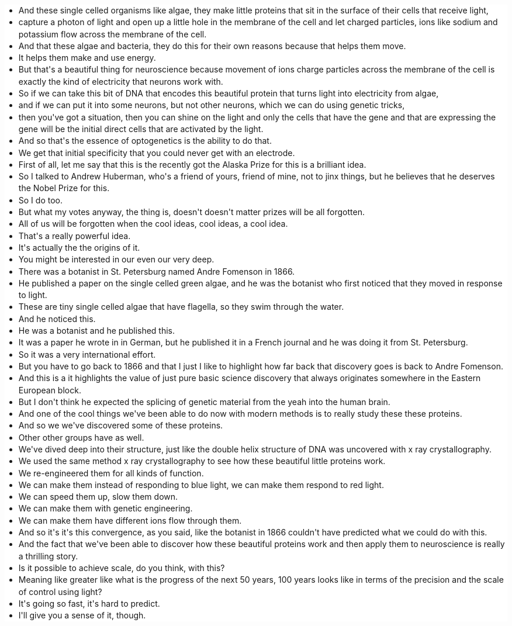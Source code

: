 *  And these single celled organisms like algae, they make little proteins that sit in the surface of their cells that receive light,
*  capture a photon of light and open up a little hole in the membrane of the cell and let charged particles, ions like sodium and potassium flow across the membrane of the cell.
*  And that these algae and bacteria, they do this for their own reasons because that helps them move.
*  It helps them make and use energy.
*  But that's a beautiful thing for neuroscience because movement of ions charge particles across the membrane of the cell is exactly the kind of electricity that neurons work with.
*  So if we can take this bit of DNA that encodes this beautiful protein that turns light into electricity from algae,
*  and if we can put it into some neurons, but not other neurons, which we can do using genetic tricks,
*  then you've got a situation, then you can shine on the light and only the cells that have the gene and that are expressing the gene will be the initial direct cells that are activated by the light.
*  And so that's the essence of optogenetics is the ability to do that.
*  We get that initial specificity that you could never get with an electrode.
*  First of all, let me say that this is the recently got the Alaska Prize for this is a brilliant idea.
*  So I talked to Andrew Huberman, who's a friend of yours, friend of mine, not to jinx things, but he believes that he deserves the Nobel Prize for this.
*  So I do too.
*  But what my votes anyway, the thing is, doesn't doesn't matter prizes will be all forgotten.
*  All of us will be forgotten when the cool ideas, cool ideas, a cool idea.
*  That's a really powerful idea.
*  It's actually the the origins of it.
*  You might be interested in our even our very deep.
*  There was a botanist in St. Petersburg named Andre Fomenson in 1866.
*  He published a paper on the single celled green algae, and he was the botanist who first noticed that they moved in response to light.
*  These are tiny single celled algae that have flagella, so they swim through the water.
*  And he noticed this.
*  He was a botanist and he published this.
*  It was a paper he wrote in in German, but he published it in a French journal and he was doing it from St. Petersburg.
*  So it was a very international effort.
*  But you have to go back to 1866 and that I just I like to highlight how far back that discovery goes is back to Andre Fomenson.
*  And this is a it highlights the value of just pure basic science discovery that always originates somewhere in the Eastern European block.
*  But I don't think he expected the splicing of genetic material from the yeah into the human brain.
*  And one of the cool things we've been able to do now with modern methods is to really study these these proteins.
*  And so we we've discovered some of these proteins.
*  Other other groups have as well.
*  We've dived deep into their structure, just like the double helix structure of DNA was uncovered with x ray crystallography.
*  We used the same method x ray crystallography to see how these beautiful little proteins work.
*  We re-engineered them for all kinds of function.
*  We can make them instead of responding to blue light, we can make them respond to red light.
*  We can speed them up, slow them down.
*  We can make them with genetic engineering.
*  We can make them have different ions flow through them.
*  And so it's it's this convergence, as you said, like the botanist in 1866 couldn't have predicted what we could do with this.
*  And the fact that we've been able to discover how these beautiful proteins work and then apply them to neuroscience is really a thrilling story.
*  Is it possible to achieve scale, do you think, with this?
*  Meaning like greater like what is the progress of the next 50 years, 100 years looks like in terms of the precision and the scale of control using light?
*  It's going so fast, it's hard to predict.
*  I'll give you a sense of it, though.